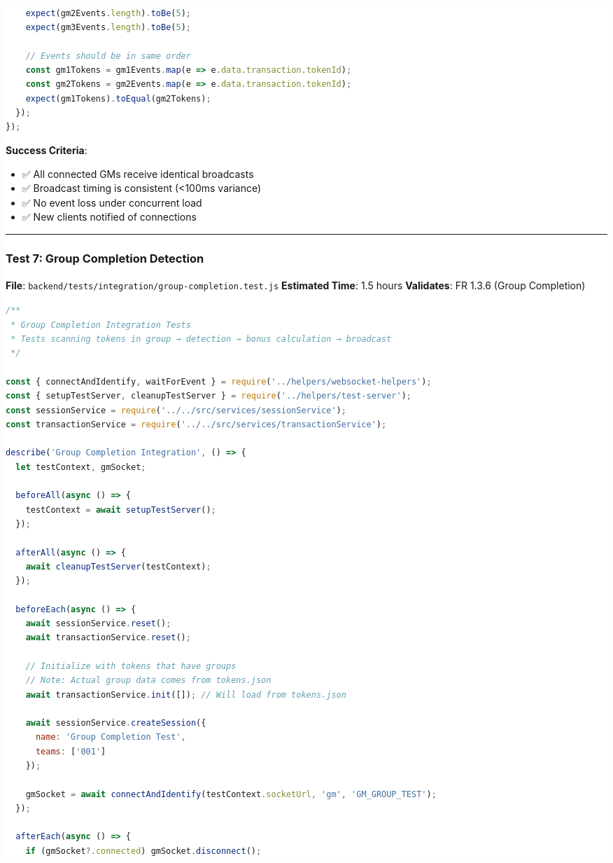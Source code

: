 ```javascript
    expect(gm2Events.length).toBe(5);
    expect(gm3Events.length).toBe(5);

    // Events should be in same order
    const gm1Tokens = gm1Events.map(e => e.data.transaction.tokenId);
    const gm2Tokens = gm2Events.map(e => e.data.transaction.tokenId);
    expect(gm1Tokens).toEqual(gm2Tokens);
  });
});
```

**Success Criteria**:
- ✅ All connected GMs receive identical broadcasts
- ✅ Broadcast timing is consistent (<100ms variance)
- ✅ No event loss under concurrent load
- ✅ New clients notified of connections

---

### Test 7: Group Completion Detection
**File**: `backend/tests/integration/group-completion.test.js`
**Estimated Time**: 1.5 hours
**Validates**: FR 1.3.6 (Group Completion)

```javascript
/**
 * Group Completion Integration Tests
 * Tests scanning tokens in group → detection → bonus calculation → broadcast
 */

const { connectAndIdentify, waitForEvent } = require('../helpers/websocket-helpers');
const { setupTestServer, cleanupTestServer } = require('../helpers/test-server');
const sessionService = require('../../src/services/sessionService');
const transactionService = require('../../src/services/transactionService');

describe('Group Completion Integration', () => {
  let testContext, gmSocket;

  beforeAll(async () => {
    testContext = await setupTestServer();
  });

  afterAll(async () => {
    await cleanupTestServer(testContext);
  });

  beforeEach(async () => {
    await sessionService.reset();
    await transactionService.reset();

    // Initialize with tokens that have groups
    // Note: Actual group data comes from tokens.json
    await transactionService.init([]); // Will load from tokens.json

    await sessionService.createSession({
      name: 'Group Completion Test',
      teams: ['001']
    });

    gmSocket = await connectAndIdentify(testContext.socketUrl, 'gm', 'GM_GROUP_TEST');
  });

  afterEach(async () => {
    if (gmSocket?.connected) gmSocket.disconnect();
```
